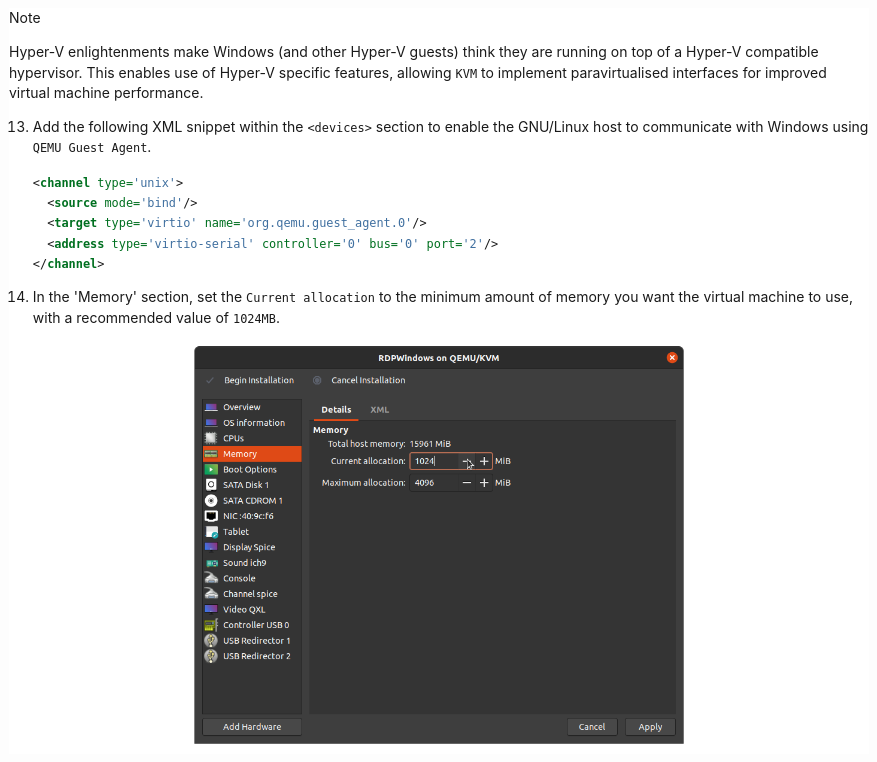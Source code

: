 > [!NOTE]
> Hyper-V enlightenments make Windows (and other Hyper-V guests) think they are running on top of a Hyper-V compatible hypervisor. This enables use of Hyper-V specific features, allowing `KVM` to implement paravirtualised interfaces for improved virtual machine performance.

13. Add the following XML snippet within the `<devices>` section to enable the GNU/Linux host to communicate with Windows using `QEMU Guest Agent`.

    ```xml
    <channel type='unix'>
      <source mode='bind'/>
      <target type='virtio' name='org.qemu.guest_agent.0'/>
      <address type='virtio-serial' controller='0' bus='0' port='2'/>
    </channel>
    ```

14. In the 'Memory' section, set the `Current allocation` to the minimum amount of memory you want the virtual machine to use, with a recommended value of `1024MB`.

<p align="center">
    <img src="./libvirt_images/10.png" width="500px"/>
</p>
